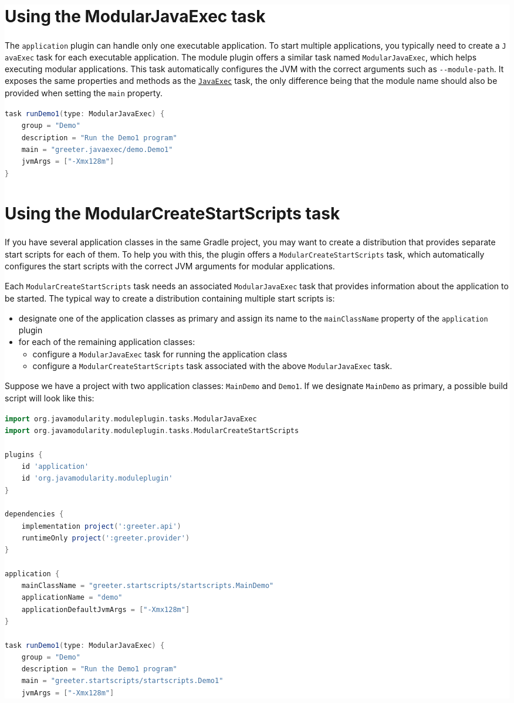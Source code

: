 Using the ModularJavaExec task
===
The `application` plugin can handle only one executable application.
To start multiple applications, you typically need to create a `JavaExec` task for each executable application.
The module plugin offers a similar task named `ModularJavaExec`, which helps executing modular applications.
This task automatically configures the JVM with the correct arguments such as `--module-path`.
It exposes the same properties and methods as the [`JavaExec`](https://docs.gradle.org/current/dsl/org.gradle.api.tasks.JavaExec.html) task,
the only difference being that the module name should also be provided when setting the `main` property.  

```gradle
task runDemo1(type: ModularJavaExec) {
    group = "Demo"
    description = "Run the Demo1 program"
    main = "greeter.javaexec/demo.Demo1"
    jvmArgs = ["-Xmx128m"]
}
```

Using the ModularCreateStartScripts task
===
If you have several application classes in the same Gradle project, you may want to create a distribution that provides separate start scripts for each of them.
To help you with this, the plugin offers a `ModularCreateStartScripts` task, which automatically configures the start scripts with the correct JVM arguments for modular applications.

Each `ModularCreateStartScripts` task needs an associated `ModularJavaExec` task that provides information about the application to be started. The typical way to create a distribution containing multiple start scripts is:
* designate one of the application classes as primary and assign its name to the `mainClassName` property of the `application` plugin
* for each of the remaining application classes:
    * configure a `ModularJavaExec` task for running the application class
    * configure a `ModularCreateStartScripts` task associated with the above `ModularJavaExec` task.

Suppose we have a project with two application classes: `MainDemo` and `Demo1`. If we designate `MainDemo` as primary, a possible build script will look like this:

```gradle
import org.javamodularity.moduleplugin.tasks.ModularJavaExec
import org.javamodularity.moduleplugin.tasks.ModularCreateStartScripts

plugins {
    id 'application'
    id 'org.javamodularity.moduleplugin'
}

dependencies {
    implementation project(':greeter.api')
    runtimeOnly project(':greeter.provider')
}

application {
    mainClassName = "greeter.startscripts/startscripts.MainDemo"
    applicationName = "demo"
    applicationDefaultJvmArgs = ["-Xmx128m"]
}

task runDemo1(type: ModularJavaExec) {
    group = "Demo"
    description = "Run the Demo1 program"
    main = "greeter.startscripts/startscripts.Demo1"
    jvmArgs = ["-Xmx128m"]
```

[javacRelease]: http://openjdk.java.net/jeps/247
[ModularityExtension]: src/main/java/org/javamodularity/moduleplugin/extensions/ModularityExtension.java